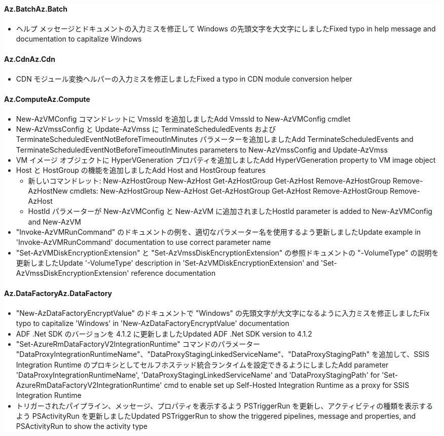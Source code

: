 #### <a name="azbatch"></a><span data-ttu-id="f7830-237">Az.Batch</span><span class="sxs-lookup"><span data-stu-id="f7830-237">Az.Batch</span></span>
* <span data-ttu-id="f7830-238">ヘルプ メッセージとドキュメントの入力ミスを修正して Windows の先頭文字を大文字にしました</span><span class="sxs-lookup"><span data-stu-id="f7830-238">Fixed typo in help message and documentation to capitalize Windows</span></span>

#### <a name="azcdn"></a><span data-ttu-id="f7830-239">Az.Cdn</span><span class="sxs-lookup"><span data-stu-id="f7830-239">Az.Cdn</span></span>
* <span data-ttu-id="f7830-240">CDN モジュール変換ヘルパーの入力ミスを修正しました</span><span class="sxs-lookup"><span data-stu-id="f7830-240">Fixed a typo in CDN module conversion helper</span></span>

#### <a name="azcompute"></a><span data-ttu-id="f7830-241">Az.Compute</span><span class="sxs-lookup"><span data-stu-id="f7830-241">Az.Compute</span></span>
* <span data-ttu-id="f7830-242">New-AzVMConfig コマンドレットに VmssId を追加しました</span><span class="sxs-lookup"><span data-stu-id="f7830-242">Add VmssId to New-AzVMConfig cmdlet</span></span>
* <span data-ttu-id="f7830-243">New-AzVmssConfig と Update-AzVmss に TerminateScheduledEvents および TerminateScheduledEventNotBeforeTimeoutInMinutes パラメーターを追加しました</span><span class="sxs-lookup"><span data-stu-id="f7830-243">Add TerminateScheduledEvents and TerminateScheduledEventNotBeforeTimeoutInMinutes parameters to New-AzVmssConfig and Update-AzVmss</span></span>
* <span data-ttu-id="f7830-244">VM イメージ オブジェクトに HyperVGeneration プロパティを追加しました</span><span class="sxs-lookup"><span data-stu-id="f7830-244">Add HyperVGeneration property to VM image object</span></span>
* <span data-ttu-id="f7830-245">Host と HostGroup の機能を追加しました</span><span class="sxs-lookup"><span data-stu-id="f7830-245">Add Host and HostGroup features</span></span>
    - <span data-ttu-id="f7830-246">新しいコマンドレット: New-AzHostGroup   New-AzHost   Get-AzHostGroup   Get-AzHost   Remove-AzHostGroup   Remove-AzHost</span><span class="sxs-lookup"><span data-stu-id="f7830-246">New cmdlets:   New-AzHostGroup   New-AzHost   Get-AzHostGroup   Get-AzHost   Remove-AzHostGroup   Remove-AzHost</span></span>
    - <span data-ttu-id="f7830-247">HostId パラメーターが New-AzVMConfig と New-AzVM に追加されました</span><span class="sxs-lookup"><span data-stu-id="f7830-247">HostId parameter is added to New-AzVMConfig and New-AzVM</span></span>
* <span data-ttu-id="f7830-248">"Invoke-AzVMRunCommand" のドキュメントの例を、適切なパラメーター名を使用するよう更新しました</span><span class="sxs-lookup"><span data-stu-id="f7830-248">Update example in 'Invoke-AzVMRunCommand' documentation to use correct parameter name</span></span>
* <span data-ttu-id="f7830-249">"Set-AzVMDiskEncryptionExtension" と "Set-AzVmssDiskEncryptionExtension" の参照ドキュメントの "-VolumeType" の説明を更新しました</span><span class="sxs-lookup"><span data-stu-id="f7830-249">Update '-VolumeType' description in 'Set-AzVMDiskEncryptionExtension' and 'Set-AzVmssDiskEncryptionExtension' reference documentation</span></span>

#### <a name="azdatafactory"></a><span data-ttu-id="f7830-250">Az.DataFactory</span><span class="sxs-lookup"><span data-stu-id="f7830-250">Az.DataFactory</span></span>
* <span data-ttu-id="f7830-251">"New-AzDataFactoryEncryptValue" のドキュメントで "Windows" の先頭文字が大文字になるように入力ミスを修正しました</span><span class="sxs-lookup"><span data-stu-id="f7830-251">Fix typo to capitalize 'Windows' in 'New-AzDataFactoryEncryptValue' documentation</span></span>
* <span data-ttu-id="f7830-252">ADF .Net SDK のバージョンを 4.1.2 に更新しました</span><span class="sxs-lookup"><span data-stu-id="f7830-252">Updated ADF .Net SDK version to 4.1.2</span></span>
* <span data-ttu-id="f7830-253">"Set-AzureRmDataFactoryV2IntegrationRuntime" コマンドのパラメーター "DataProxyIntegrationRuntimeName"、"DataProxyStagingLinkedServiceName"、"DataProxyStagingPath" を追加して、SSIS Integration Runtime のプロキシとしてセルフホステッド統合ランタイムを設定できるようにしました</span><span class="sxs-lookup"><span data-stu-id="f7830-253">Add parameter 'DataProxyIntegrationRuntimeName', 'DataProxyStagingLinkedServiceName' and 'DataProxyStagingPath' for 'Set-AzureRmDataFactoryV2IntegrationRuntime' cmd to enable set up Self-Hosted Integration Runtime as a proxy for SSIS Integration Runtime</span></span>
* <span data-ttu-id="f7830-254">トリガーされたパイプライン、メッセージ、プロパティを表示するよう PSTriggerRun を更新し、アクティビティの種類を表示するよう PSActivityRun を更新しました</span><span class="sxs-lookup"><span data-stu-id="f7830-254">Updated PSTriggerRun to show the triggered pipelines, message and properties, and PSActivityRun to show the activity type</span></span>
